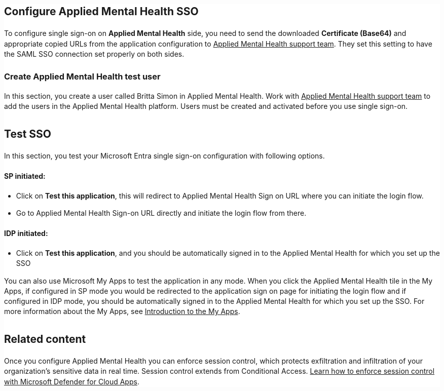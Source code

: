 ## Configure Applied Mental Health SSO

To configure single sign-on on **Applied Mental Health** side, you need to send the downloaded **Certificate (Base64)** and appropriate copied URLs from the application configuration to [Applied Mental Health support team](mailto:support@appliedmentalhealth.com.au). They set this setting to have the SAML SSO connection set properly on both sides.

### Create Applied Mental Health test user

In this section, you create a user called Britta Simon in Applied Mental Health. Work with [Applied Mental Health support team](mailto:support@appliedmentalhealth.com.au) to add the users in the Applied Mental Health platform. Users must be created and activated before you use single sign-on.

## Test SSO 

In this section, you test your Microsoft Entra single sign-on configuration with following options. 

#### SP initiated:

* Click on **Test this application**, this will redirect to Applied Mental Health Sign on URL where you can initiate the login flow.  

* Go to Applied Mental Health Sign-on URL directly and initiate the login flow from there.

#### IDP initiated:

* Click on **Test this application**, and you should be automatically signed in to the Applied Mental Health for which you set up the SSO 

You can also use Microsoft My Apps to test the application in any mode. When you click the Applied Mental Health tile in the My Apps, if configured in SP mode you would be redirected to the application sign on page for initiating the login flow and if configured in IDP mode, you should be automatically signed in to the Applied Mental Health for which you set up the SSO. For more information about the My Apps, see [Introduction to the My Apps](https://support.microsoft.com/account-billing/sign-in-and-start-apps-from-the-my-apps-portal-2f3b1bae-0e5a-4a86-a33e-876fbd2a4510).


## Related content

Once you configure Applied Mental Health you can enforce session control, which protects exfiltration and infiltration of your organization’s sensitive data in real time. Session control extends from Conditional Access. [Learn how to enforce session control with Microsoft Defender for Cloud Apps](/cloud-app-security/proxy-deployment-any-app).
